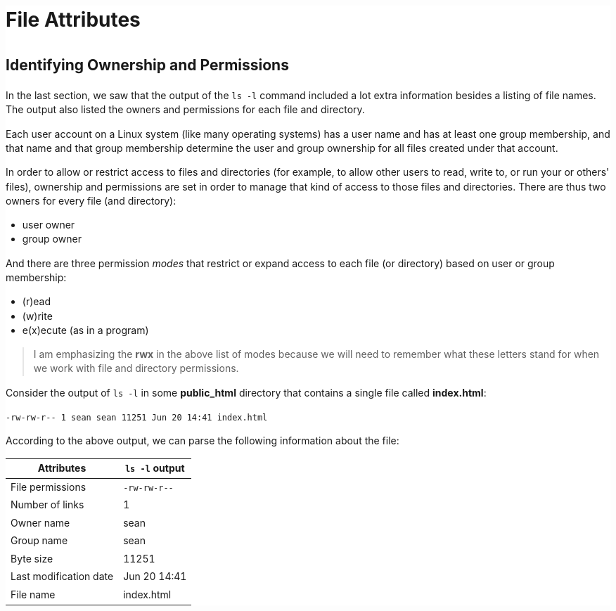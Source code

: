 # File Attributes

## Identifying Ownership and Permissions

In the last section, we saw that the output of the ``ls -l`` command
included a lot extra information besides a listing of file names.
The output also listed the owners and permissions for each file and directory.

Each user account on a Linux system
(like many operating systems)
has a user name and has at least one group membership, and
that name and that group membership
determine the user and group ownership
for all files created under that account.

In order to allow or restrict access to files and directories
(for example,
to allow other users to read, write to, or run your or others' files),
ownership and permissions are set in order to manage that kind 
of access to those files and directories.
There are thus two owners for every file (and directory):

- user owner
- group owner

And there are three permission *modes* that restrict or expand
access to each file (or directory) based on user or group membership:

- (r)ead
- (w)rite
- e(x)ecute (as in a program)

> I am emphasizing the **rwx** in the above list of modes because
> we will need to remember what these letters stand for when
> we work with file and directory permissions.

Consider the output of ``ls -l`` in some **public_html** directory
that contains a single file called **index.html**:

```
-rw-rw-r-- 1 sean sean 11251 Jun 20 14:41 index.html
```

According to the above output,
we can parse the following information about the file:

| Attributes             | ``ls -l`` output   |
| ------------           | ------------------ |
| File permissions       | ``-rw-rw-r--``     |
| Number of links        | 1                  |
| Owner name             | sean               |
| Group name             | sean               |
| Byte size              | 11251              |
| Last modification date | Jun 20 14:41       |
| File name              | index.html         |
